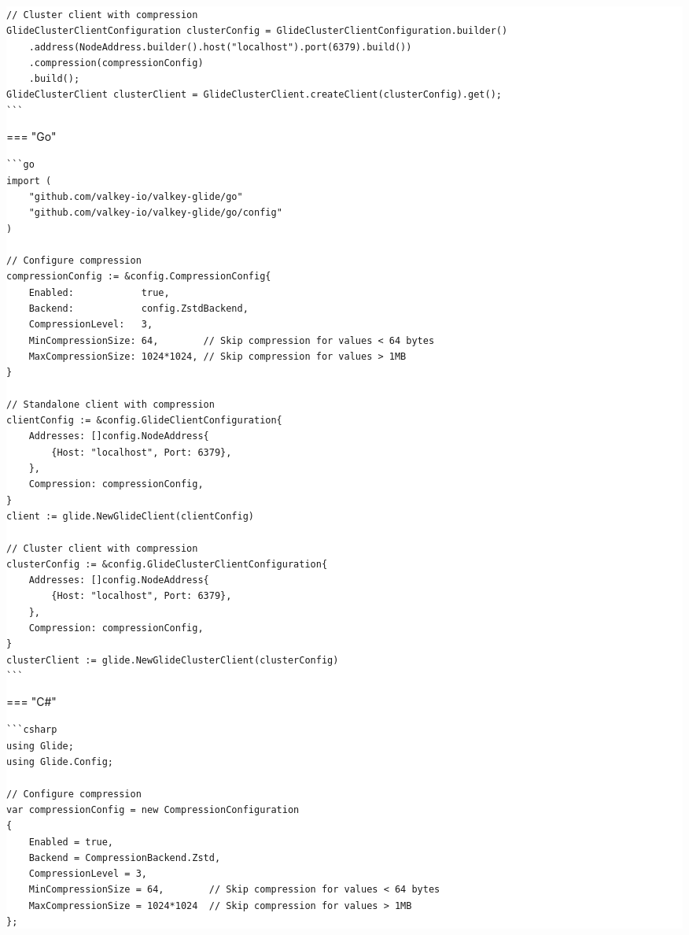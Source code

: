     // Cluster client with compression
    GlideClusterClientConfiguration clusterConfig = GlideClusterClientConfiguration.builder()
        .address(NodeAddress.builder().host("localhost").port(6379).build())
        .compression(compressionConfig)
        .build();
    GlideClusterClient clusterClient = GlideClusterClient.createClient(clusterConfig).get();
    ```

=== "Go"

    ```go
    import (
        "github.com/valkey-io/valkey-glide/go"
        "github.com/valkey-io/valkey-glide/go/config"
    )

    // Configure compression
    compressionConfig := &config.CompressionConfig{
        Enabled:            true,
        Backend:            config.ZstdBackend,
        CompressionLevel:   3,
        MinCompressionSize: 64,        // Skip compression for values < 64 bytes
        MaxCompressionSize: 1024*1024, // Skip compression for values > 1MB
    }

    // Standalone client with compression
    clientConfig := &config.GlideClientConfiguration{
        Addresses: []config.NodeAddress{
            {Host: "localhost", Port: 6379},
        },
        Compression: compressionConfig,
    }
    client := glide.NewGlideClient(clientConfig)

    // Cluster client with compression
    clusterConfig := &config.GlideClusterClientConfiguration{
        Addresses: []config.NodeAddress{
            {Host: "localhost", Port: 6379},
        },
        Compression: compressionConfig,
    }
    clusterClient := glide.NewGlideClusterClient(clusterConfig)
    ```

=== "C#"

    ```csharp
    using Glide;
    using Glide.Config;

    // Configure compression
    var compressionConfig = new CompressionConfiguration
    {
        Enabled = true,
        Backend = CompressionBackend.Zstd,
        CompressionLevel = 3,
        MinCompressionSize = 64,        // Skip compression for values < 64 bytes
        MaxCompressionSize = 1024*1024  // Skip compression for values > 1MB
    };
